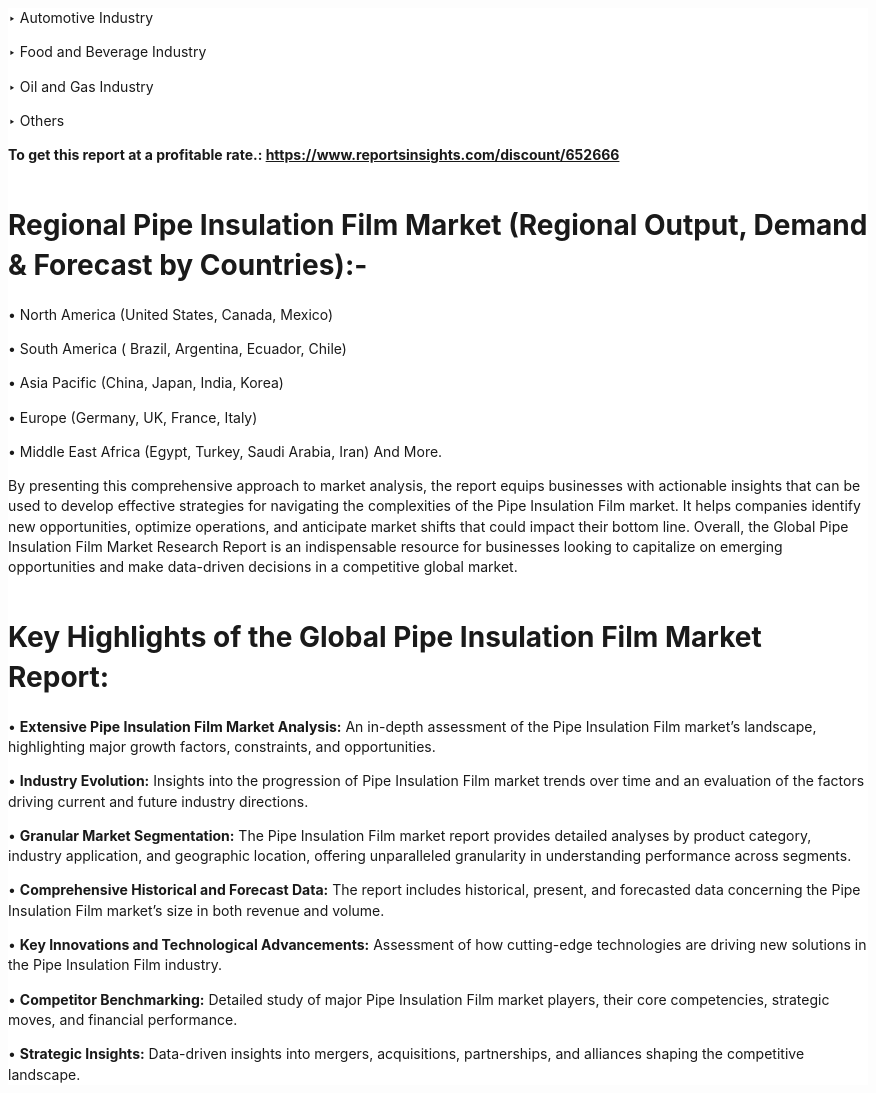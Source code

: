 ‣ Automotive Industry

‣ Food and Beverage Industry

‣ Oil and Gas Industry

‣ Others

<strong>To get this report at a profitable rate.: <a href=https://www.reportsinsights.com/discount/652666>https://www.reportsinsights.com/discount/652666</a></strong></font>

# <strong>Regional Pipe Insulation Film Market (Regional Output, Demand &amp; Forecast by Countries):-</strong>

• North America (United States, Canada, Mexico)

• South America ( Brazil, Argentina, Ecuador, Chile)

• Asia Pacific (China, Japan, India, Korea)

• Europe (Germany, UK, France, Italy)

• Middle East Africa (Egypt, Turkey, Saudi Arabia, Iran) And More.

By presenting this comprehensive approach to market analysis, the report equips businesses with actionable insights that can be used to develop effective strategies for navigating the complexities of the Pipe Insulation Film market. It helps companies identify new opportunities, optimize operations, and anticipate market shifts that could impact their bottom line. Overall, the Global Pipe Insulation Film Market Research Report is an indispensable resource for businesses looking to capitalize on emerging opportunities and make data-driven decisions in a competitive global market.

# <strong>Key Highlights of the Global Pipe Insulation Film Market Report:</strong>

• <strong>Extensive Pipe Insulation Film Market Analysis:</strong> An in-depth assessment of the Pipe Insulation Film market’s landscape, highlighting major growth factors, constraints, and opportunities.

• <strong>Industry Evolution:</strong> Insights into the progression of Pipe Insulation Film market trends over time and an evaluation of the factors driving current and future industry directions.

• <strong>Granular Market Segmentation:</strong> The Pipe Insulation Film market report provides detailed analyses by product category, industry application, and geographic location, offering unparalleled granularity in understanding performance across segments.

• <strong>Comprehensive Historical and Forecast Data:</strong> The report includes historical, present, and forecasted data concerning the Pipe Insulation Film market’s size in both revenue and volume.

• <strong>Key Innovations and Technological Advancements:</strong> Assessment of how cutting-edge technologies are driving new solutions in the Pipe Insulation Film industry.

• <strong>Competitor Benchmarking:</strong> Detailed study of major Pipe Insulation Film market players, their core competencies, strategic moves, and financial performance.

• <strong>Strategic Insights:</strong> Data-driven insights into mergers, acquisitions, partnerships, and alliances shaping the competitive landscape.
